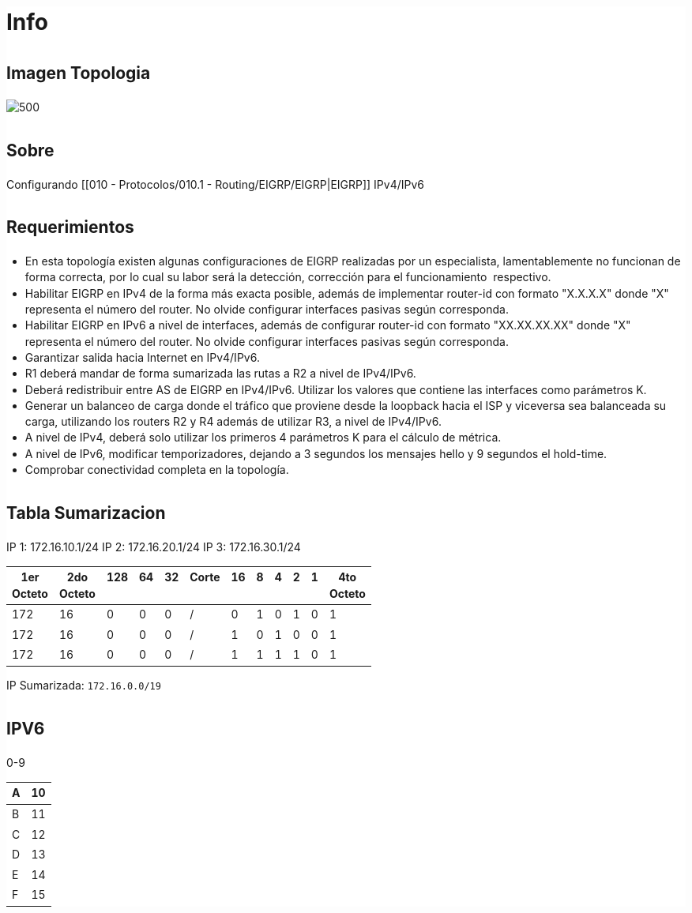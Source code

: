 # Info
## Imagen Topologia
![500](https://slink.proxylivy.work/image/0a057f08-4197-4e4b-8935-4094b87804d8.png)
## Sobre
Configurando [[010 - Protocolos/010.1 - Routing/EIGRP/EIGRP|EIGRP]] IPv4/IPv6
## Requerimientos
- En esta topología existen algunas configuraciones de EIGRP realizadas por un especialista, lamentablemente no funcionan de forma correcta, por lo cual su labor será la detección, corrección para el funcionamiento  respectivo.
- Habilitar EIGRP en IPv4 de la forma más exacta posible, además de implementar router-id con formato "X.X.X.X" donde "X" representa el número del router. No olvide configurar interfaces pasivas según corresponda.
- Habilitar EIGRP en IPv6 a nivel de interfaces, además de configurar router-id con formato "XX.XX.XX.XX" donde "X" representa el número del router. No olvide configurar interfaces pasivas según corresponda.
- Garantizar salida hacia Internet en IPv4/IPv6.
- R1 deberá mandar de forma sumarizada las rutas a R2 a nivel de IPv4/IPv6.
- Deberá redistribuir entre AS de EIGRP en IPv4/IPv6. Utilizar los valores que contiene las interfaces como parámetros K.
- Generar un balanceo de carga donde el tráfico que proviene desde la loopback hacia el ISP y viceversa sea balanceada su carga, utilizando los routers R2 y R4 además de utilizar R3, a nivel de IPv4/IPv6.
- A nivel de IPv4, deberá solo utilizar los primeros 4 parámetros K para el cálculo de métrica.
- A nivel de IPv6, modificar temporizadores, dejando a 3 segundos los mensajes hello y 9 segundos el hold-time.
- Comprobar conectividad completa en la topología.

## Tabla Sumarizacion 
IP 1: 172.16.10.1/24
IP 2: 172.16.20.1/24
IP 3: 172.16.30.1/24

| 1er <br>Octeto | 2do <br>Octeto | 128 | 64  | 32  | Corte | 16  | 8   | 4   | 2   | 1   | 4to <br>Octeto |
| -------------- | -------------- | --- | --- | --- | ----- | --- | --- | --- | --- | --- | -------------- |
| 172            | 16             | 0   | 0   | 0   | /     | 0   | 1   | 0   | 1   | 0   | 1              |
| 172            | 16             | 0   | 0   | 0   | /     | 1   | 0   | 1   | 0   | 0   | 1              |
| 172            | 16             | 0   | 0   | 0   | /     | 1   | 1   | 1   | 1   | 0   | 1              |
IP Sumarizada: `172.16.0.0/19`
## IPV6
0-9

| A   | 10  |
| --- | --- |
| B   | 11  |
| C   | 12  |
| D   | 13  |
| E   | 14  |
| F   | 15  |
